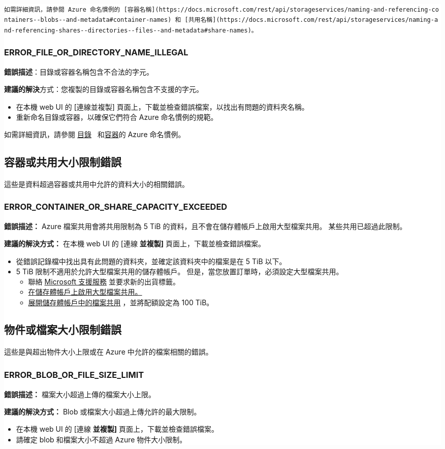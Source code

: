     如需詳細資訊，請參閱 Azure 命名慣例的 [容器名稱](https://docs.microsoft.com/rest/api/storageservices/naming-and-referencing-containers--blobs--and-metadata#container-names) 和 [共用名稱](https://docs.microsoft.com/rest/api/storageservices/naming-and-referencing-shares--directories--files--and-metadata#share-names)。
    
### <a name="error_file_or_directory_name_illegal"></a>ERROR_FILE_OR_DIRECTORY_NAME_ILLEGAL

**錯誤描述**：目錄或容器名稱包含不合法的字元。

**建議的解決**方式：您複製的目錄或容器名稱包含不支援的字元。

- 在本機 web UI 的 [連線並複製] 頁面上，下載並檢查錯誤檔案，以找出有問題的資料夾名稱。 
- 重新命名目錄或容器，以確保它們符合 Azure 命名慣例的規範。

如需詳細資訊，請參閱 [目錄](https://docs.microsoft.com/rest/api/storageservices/naming-and-referencing-shares--directories--files--and-metadata#directory-and-file-names)   和[容器](https://docs.microsoft.com/rest/api/storageservices/naming-and-referencing-containers--blobs--and-metadata#container-names)的 Azure 命名慣例。

## <a name="container-or-share-size-limit-errors"></a>容器或共用大小限制錯誤

這些是資料超過容器或共用中允許的資料大小的相關錯誤。

### <a name="error_container_or_share_capacity_exceeded"></a>ERROR_CONTAINER_OR_SHARE_CAPACITY_EXCEEDED

**錯誤描述：** Azure 檔案共用會將共用限制為 5 TiB 的資料，且不會在儲存體帳戶上啟用大型檔案共用。 某些共用已超過此限制。

**建議的解決方式：** 在本機 web UI 的 [連線 **並複製]** 頁面上，下載並檢查錯誤檔案。

- 從錯誤記錄檔中找出具有此問題的資料夾，並確定該資料夾中的檔案是在 5 TiB 以下。
- 5 TiB 限制不適用於允許大型檔案共用的儲存體帳戶。 但是，當您放置訂單時，必須設定大型檔案共用。 
  - 聯絡 [Microsoft 支援服務](data-box-disk-contact-microsoft-support.md) 並要求新的出貨標籤。
  - [在儲存體帳戶上啟用大型檔案共用。](../storage/files/storage-files-how-to-create-large-file-share.md#enable-large-files-shares-on-an-existing-account)
  - [展開儲存體帳戶中的檔案共用](../storage/files/storage-files-how-to-create-large-file-share.md#expand-existing-file-shares) ，並將配額設定為 100 TiB。
  
  
## <a name="object-or-file-size-limit-errors"></a>物件或檔案大小限制錯誤

這些是與超出物件大小上限或在 Azure 中允許的檔案相關的錯誤。 

### <a name="error_blob_or_file_size_limit"></a>ERROR_BLOB_OR_FILE_SIZE_LIMIT

**錯誤描述：** 檔案大小超過上傳的檔案大小上限。

**建議的解決方式：** Blob 或檔案大小超過上傳允許的最大限制。

- 在本機 web UI 的 [連線 **並複製]** 頁面上，下載並檢查錯誤檔案。
- 請確定 blob 和檔案大小不超過 Azure 物件大小限制。
